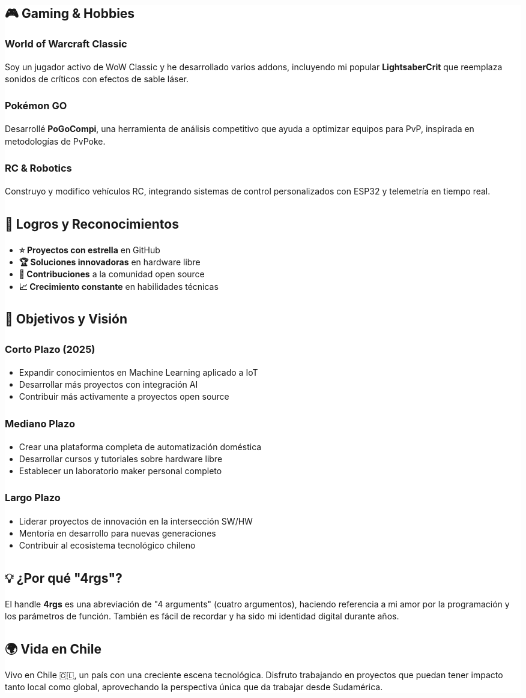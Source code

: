 ## 🎮 Gaming & Hobbies

### **World of Warcraft Classic**
Soy un jugador activo de WoW Classic y he desarrollado varios addons, incluyendo mi popular **LightsaberCrit** que reemplaza sonidos de críticos con efectos de sable láser.

### **Pokémon GO**
Desarrollé **PoGoCompi**, una herramienta de análisis competitivo que ayuda a optimizar equipos para PvP, inspirada en metodologías de PvPoke.

### **RC & Robotics**
Construyo y modifico vehículos RC, integrando sistemas de control personalizados con ESP32 y telemetría en tiempo real.

## 🌟 Logros y Reconocimientos

- **⭐ Proyectos con estrella** en GitHub
- **🏆 Soluciones innovadoras** en hardware libre
- **🎯 Contribuciones** a la comunidad open source
- **📈 Crecimiento constante** en habilidades técnicas

## 🎯 Objetivos y Visión

### **Corto Plazo (2025)**
- Expandir conocimientos en Machine Learning aplicado a IoT
- Desarrollar más proyectos con integración AI
- Contribuir más activamente a proyectos open source

### **Mediano Plazo**
- Crear una plataforma completa de automatización doméstica
- Desarrollar cursos y tutoriales sobre hardware libre
- Establecer un laboratorio maker personal completo

### **Largo Plazo**
- Liderar proyectos de innovación en la intersección SW/HW
- Mentoría en desarrollo para nuevas generaciones
- Contribuir al ecosistema tecnológico chileno

## 💡 ¿Por qué "4rgs"?

El handle **4rgs** es una abreviación de "4 arguments" (cuatro argumentos), haciendo referencia a mi amor por la programación y los parámetros de función. También es fácil de recordar y ha sido mi identidad digital durante años.

## 🌍 Vida en Chile

Vivo en Chile 🇨🇱, un país con una creciente escena tecnológica. Disfruto trabajando en proyectos que puedan tener impacto tanto local como global, aprovechando la perspectiva única que da trabajar desde Sudamérica.
